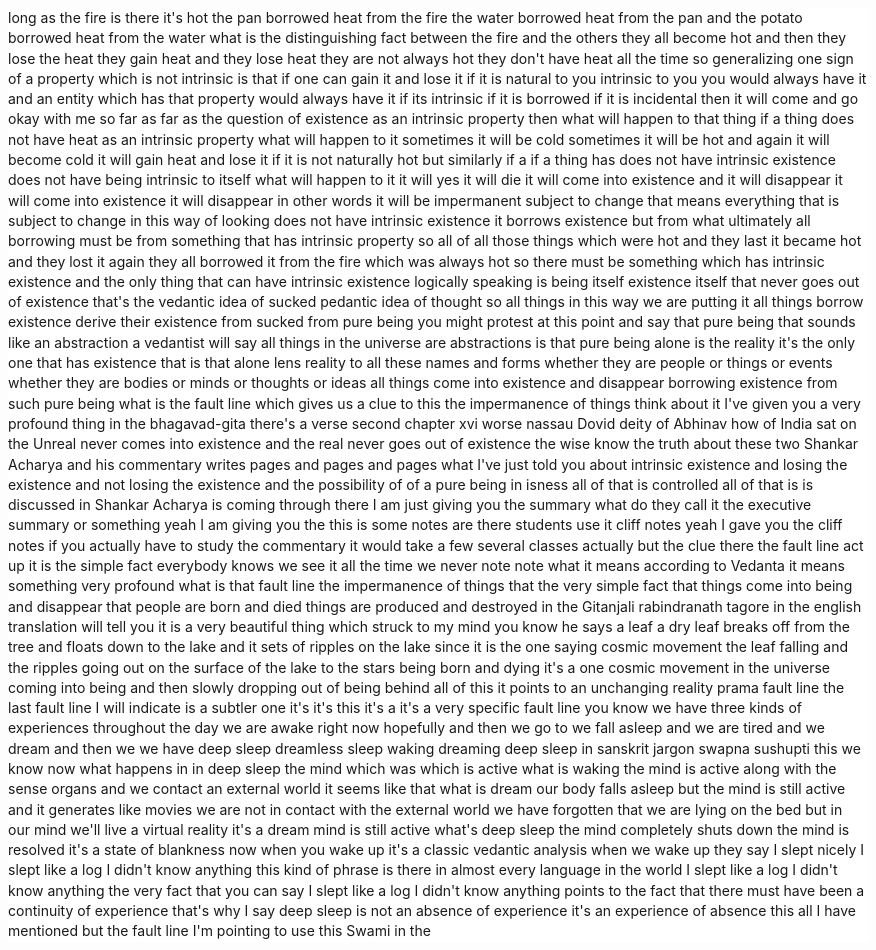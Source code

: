 long as the fire is there it's hot the pan borrowed heat from the fire the water borrowed heat from the pan and the potato borrowed heat from the water what is the distinguishing fact between the fire and the others they all become hot and then they lose the heat they gain heat and they lose heat they are not always hot they don't have heat all the time so generalizing one sign of a property which is not intrinsic is that if one can gain it and lose it if it is natural to you intrinsic to you you would always have it and an entity which has that property would always have it if its intrinsic if it is borrowed if it is incidental then it will come and go okay with me so far as far as the question of existence as an intrinsic property then what will happen to that thing if a thing does not have heat as an intrinsic property what will happen to it sometimes it will be cold sometimes it will be hot and again it will become cold it will gain heat and lose it if it is not naturally hot but similarly if a if a thing has does not have intrinsic existence does not have being intrinsic to itself what will happen to it it will yes it will die it will come into existence and it will disappear it will come into existence it will disappear in other words it will be impermanent subject to change that means everything that is subject to change in this way of looking does not have intrinsic existence it borrows existence but from what ultimately all borrowing must be from something that has intrinsic property so all of all those things which were hot and they last it became hot and they lost it again they all borrowed it from the fire which was always hot so there must be something which has intrinsic existence and the only thing that can have intrinsic existence logically speaking is being itself existence itself that never goes out of existence that's the vedantic idea of sucked pedantic idea of thought so all things in this way we are putting it all things borrow existence derive their existence from sucked from pure being you might protest at this point and say that pure being that sounds like an abstraction a vedantist will say all things in the universe are abstractions is that pure being alone is the reality it's the only one that has existence that is that alone lens reality to all these names and forms whether they are people or things or events whether they are bodies or minds or thoughts or ideas all things come into existence and disappear borrowing existence from such pure being what is the fault line which gives us a clue to this the impermanence of things think about it I've given you a very profound thing in the bhagavad-gita there's a verse second chapter xvi worse nassau Dovid deity of Abhinav how of India sat on the Unreal never comes into existence and the real never goes out of existence the wise know the truth about these two Shankar Acharya and his commentary writes pages and pages and pages what I've just told you about intrinsic existence and losing the existence and not losing the existence and the possibility of of a pure being in isness all of that is controlled all of that is is discussed in Shankar Acharya is coming through there I am just giving you the summary what do they call it the executive summary or something yeah I am giving you the this is some notes are there students use it cliff notes yeah I gave you the cliff notes if you actually have to study the commentary it would take a few several classes actually but the clue there the fault line act up it is the simple fact everybody knows we see it all the time we never note note what it means according to Vedanta it means something very profound what is that fault line the impermanence of things that the very simple fact that things come into being and disappear that people are born and died things are produced and destroyed in the Gitanjali rabindranath tagore in the english translation will tell you it is a very beautiful thing which struck to my mind you know he says a leaf a dry leaf breaks off from the tree and floats down to the lake and it sets of ripples on the lake since it is the one saying cosmic movement the leaf falling and the ripples going out on the surface of the lake to the stars being born and dying it's a one cosmic movement in the universe coming into being and then slowly dropping out of being behind all of this it points to an unchanging reality prama fault line the last fault line I will indicate is a subtler one it's it's this it's a it's a very specific fault line you know we have three kinds of experiences throughout the day we are awake right now hopefully and then we go to we fall asleep and we are tired and we dream and then we we have deep sleep dreamless sleep waking dreaming deep sleep in sanskrit jargon swapna sushupti this we know now what happens in in deep sleep the mind which was which is active what is waking the mind is active along with the sense organs and we contact an external world it seems like that what is dream our body falls asleep but the mind is still active and it generates like movies we are not in contact with the external world we have forgotten that we are lying on the bed but in our mind we'll live a virtual reality it's a dream mind is still active what's deep sleep the mind completely shuts down the mind is resolved it's a state of blankness now when you wake up it's a classic vedantic analysis when we wake up they say I slept nicely I slept like a log I didn't know anything this kind of phrase is there in almost every language in the world I slept like a log I didn't know anything the very fact that you can say I slept like a log I didn't know anything points to the fact that there must have been a continuity of experience that's why I say deep sleep is not an absence of experience it's an experience of absence this all I have mentioned but the fault line I'm pointing to use this Swami in the